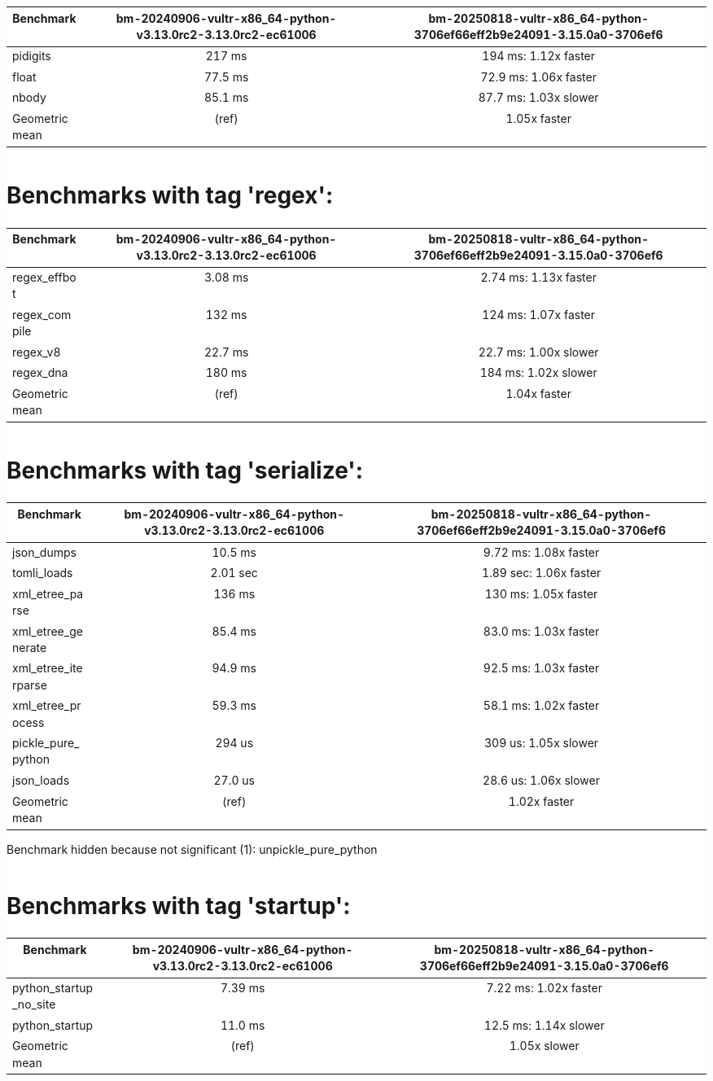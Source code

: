 | Benchmark      | bm-20240906-vultr-x86_64-python-v3.13.0rc2-3.13.0rc2-ec61006 | bm-20250818-vultr-x86_64-python-3706ef66eff2b9e24091-3.15.0a0-3706ef6 |
|----------------|:------------------------------------------------------------:|:---------------------------------------------------------------------:|
| pidigits       | 217 ms                                                       | 194 ms: 1.12x faster                                                  |
| float          | 77.5 ms                                                      | 72.9 ms: 1.06x faster                                                 |
| nbody          | 85.1 ms                                                      | 87.7 ms: 1.03x slower                                                 |
| Geometric mean | (ref)                                                        | 1.05x faster                                                          |

Benchmarks with tag 'regex':
============================

| Benchmark      | bm-20240906-vultr-x86_64-python-v3.13.0rc2-3.13.0rc2-ec61006 | bm-20250818-vultr-x86_64-python-3706ef66eff2b9e24091-3.15.0a0-3706ef6 |
|----------------|:------------------------------------------------------------:|:---------------------------------------------------------------------:|
| regex_effbot   | 3.08 ms                                                      | 2.74 ms: 1.13x faster                                                 |
| regex_compile  | 132 ms                                                       | 124 ms: 1.07x faster                                                  |
| regex_v8       | 22.7 ms                                                      | 22.7 ms: 1.00x slower                                                 |
| regex_dna      | 180 ms                                                       | 184 ms: 1.02x slower                                                  |
| Geometric mean | (ref)                                                        | 1.04x faster                                                          |

Benchmarks with tag 'serialize':
================================

| Benchmark           | bm-20240906-vultr-x86_64-python-v3.13.0rc2-3.13.0rc2-ec61006 | bm-20250818-vultr-x86_64-python-3706ef66eff2b9e24091-3.15.0a0-3706ef6 |
|---------------------|:------------------------------------------------------------:|:---------------------------------------------------------------------:|
| json_dumps          | 10.5 ms                                                      | 9.72 ms: 1.08x faster                                                 |
| tomli_loads         | 2.01 sec                                                     | 1.89 sec: 1.06x faster                                                |
| xml_etree_parse     | 136 ms                                                       | 130 ms: 1.05x faster                                                  |
| xml_etree_generate  | 85.4 ms                                                      | 83.0 ms: 1.03x faster                                                 |
| xml_etree_iterparse | 94.9 ms                                                      | 92.5 ms: 1.03x faster                                                 |
| xml_etree_process   | 59.3 ms                                                      | 58.1 ms: 1.02x faster                                                 |
| pickle_pure_python  | 294 us                                                       | 309 us: 1.05x slower                                                  |
| json_loads          | 27.0 us                                                      | 28.6 us: 1.06x slower                                                 |
| Geometric mean      | (ref)                                                        | 1.02x faster                                                          |

Benchmark hidden because not significant (1): unpickle_pure_python

Benchmarks with tag 'startup':
==============================

| Benchmark              | bm-20240906-vultr-x86_64-python-v3.13.0rc2-3.13.0rc2-ec61006 | bm-20250818-vultr-x86_64-python-3706ef66eff2b9e24091-3.15.0a0-3706ef6 |
|------------------------|:------------------------------------------------------------:|:---------------------------------------------------------------------:|
| python_startup_no_site | 7.39 ms                                                      | 7.22 ms: 1.02x faster                                                 |
| python_startup         | 11.0 ms                                                      | 12.5 ms: 1.14x slower                                                 |
| Geometric mean         | (ref)                                                        | 1.05x slower                                                          |

